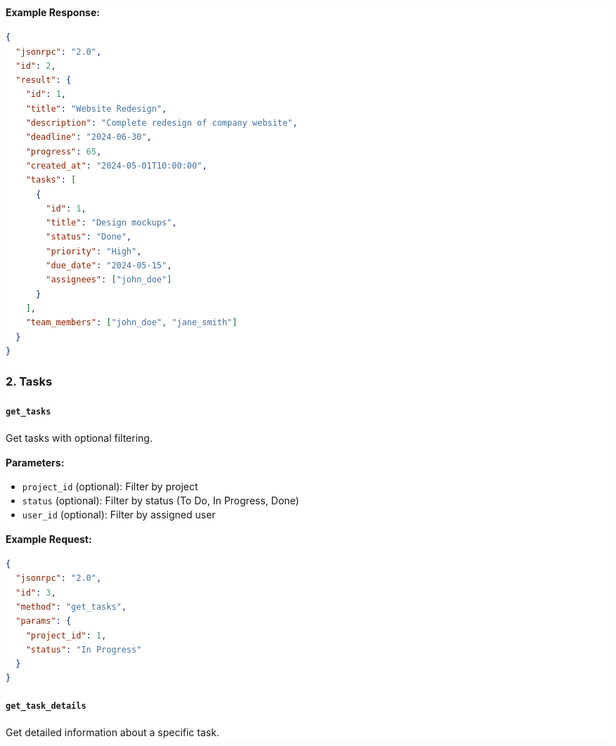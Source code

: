 **Example Response:**
```json
{
  "jsonrpc": "2.0",
  "id": 2,
  "result": {
    "id": 1,
    "title": "Website Redesign",
    "description": "Complete redesign of company website",
    "deadline": "2024-06-30",
    "progress": 65,
    "created_at": "2024-05-01T10:00:00",
    "tasks": [
      {
        "id": 1,
        "title": "Design mockups",
        "status": "Done",
        "priority": "High",
        "due_date": "2024-05-15",
        "assignees": ["john_doe"]
      }
    ],
    "team_members": ["john_doe", "jane_smith"]
  }
}
```

### 2. Tasks

#### `get_tasks`
Get tasks with optional filtering.

**Parameters:**
- `project_id` (optional): Filter by project
- `status` (optional): Filter by status (To Do, In Progress, Done)
- `user_id` (optional): Filter by assigned user

**Example Request:**
```json
{
  "jsonrpc": "2.0",
  "id": 3,
  "method": "get_tasks",
  "params": {
    "project_id": 1,
    "status": "In Progress"
  }
}
```

#### `get_task_details`
Get detailed information about a specific task.
